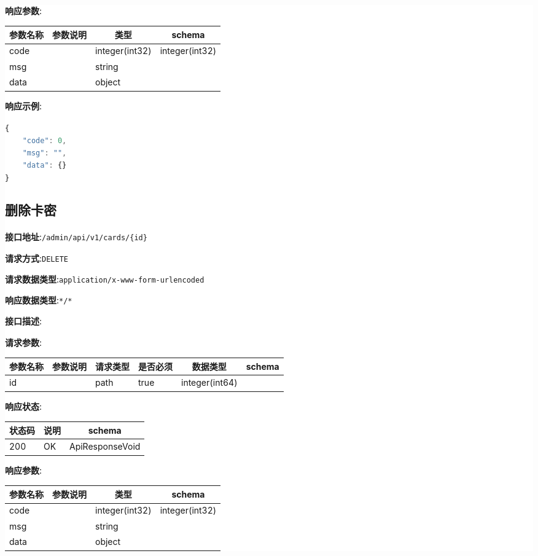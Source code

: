 
**响应参数**:


| 参数名称 | 参数说明 | 类型 | schema |
| -------- | -------- | ----- |----- | 
|code||integer(int32)|integer(int32)|
|msg||string||
|data||object||


**响应示例**:
```javascript
{
	"code": 0,
	"msg": "",
	"data": {}
}
```


## 删除卡密


**接口地址**:`/admin/api/v1/cards/{id}`


**请求方式**:`DELETE`


**请求数据类型**:`application/x-www-form-urlencoded`


**响应数据类型**:`*/*`


**接口描述**:


**请求参数**:


| 参数名称 | 参数说明 | 请求类型    | 是否必须 | 数据类型 | schema |
| -------- | -------- | ----- | -------- | -------- | ------ |
|id||path|true|integer(int64)||


**响应状态**:


| 状态码 | 说明 | schema |
| -------- | -------- | ----- | 
|200|OK|ApiResponseVoid|


**响应参数**:


| 参数名称 | 参数说明 | 类型 | schema |
| -------- | -------- | ----- |----- | 
|code||integer(int32)|integer(int32)|
|msg||string||
|data||object||

